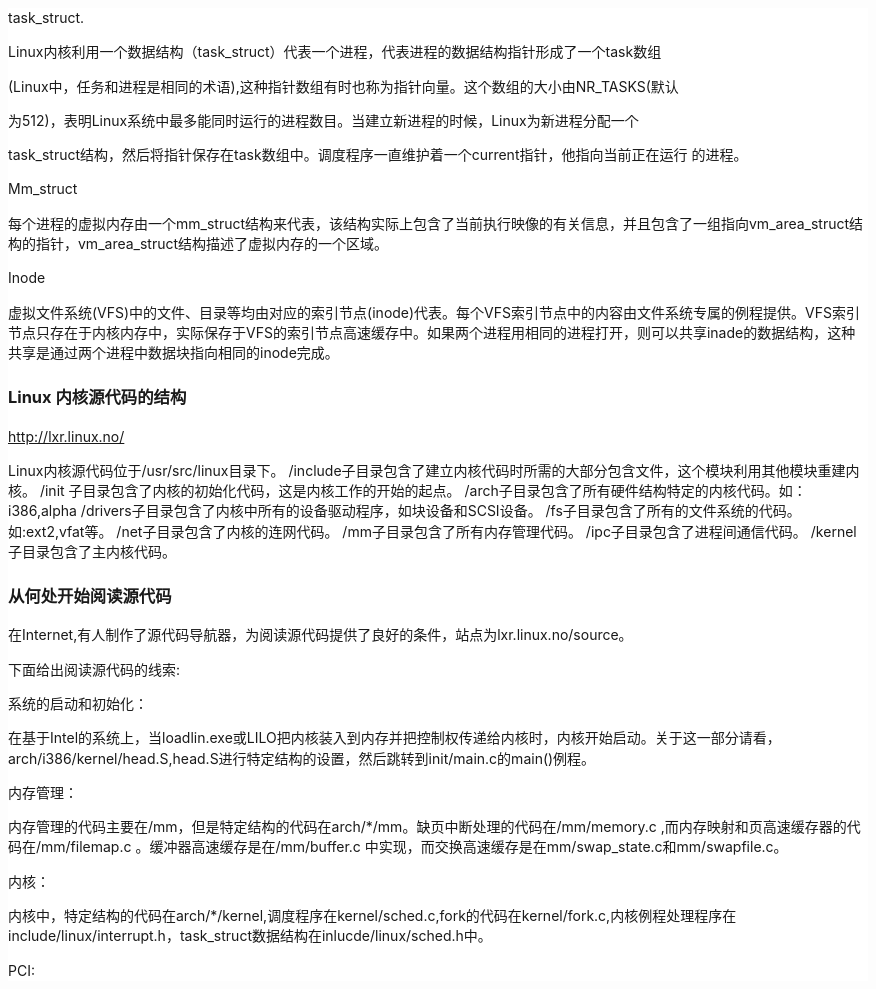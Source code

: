task_struct.

Linux内核利用一个数据结构（task_struct）代表一个进程，代表进程的数据结构指针形成了一个task数组

(Linux中，任务和进程是相同的术语),这种指针数组有时也称为指针向量。这个数组的大小由NR_TASKS(默认

为512)，表明Linux系统中最多能同时运行的进程数目。当建立新进程的时候，Linux为新进程分配一个

task_struct结构，然后将指针保存在task数组中。调度程序一直维护着一个current指针，他指向当前正在运行
的进程。

Mm_struct

每个进程的虚拟内存由一个mm_struct结构来代表，该结构实际上包含了当前执行映像的有关信息，并且包含了一组指向vm_area_struct结构的指针，vm_area_struct结构描述了虚拟内存的一个区域。

Inode

虚拟文件系统(VFS)中的文件、目录等均由对应的索引节点(inode)代表。每个VFS索引节点中的内容由文件系统专属的例程提供。VFS索引节点只存在于内核内存中，实际保存于VFS的索引节点高速缓存中。如果两个进程用相同的进程打开，则可以共享inade的数据结构，这种共享是通过两个进程中数据块指向相同的inode完成。
 

### Linux 内核源代码的结构

http://lxr.linux.no/

Linux内核源代码位于/usr/src/linux目录下。
/include子目录包含了建立内核代码时所需的大部分包含文件，这个模块利用其他模块重建内核。
/init 子目录包含了内核的初始化代码，这是内核工作的开始的起点。
/arch子目录包含了所有硬件结构特定的内核代码。如：i386,alpha
/drivers子目录包含了内核中所有的设备驱动程序，如块设备和SCSI设备。
/fs子目录包含了所有的文件系统的代码。如:ext2,vfat等。
/net子目录包含了内核的连网代码。
/mm子目录包含了所有内存管理代码。
/ipc子目录包含了进程间通信代码。
/kernel子目录包含了主内核代码。

### 从何处开始阅读源代码

在Internet,有人制作了源代码导航器，为阅读源代码提供了良好的条件，站点为lxr.linux.no/source。

下面给出阅读源代码的线索:

系统的启动和初始化：

在基于Intel的系统上，当loadlin.exe或LILO把内核装入到内存并把控制权传递给内核时，内核开始启动。关于这一部分请看，arch/i386/kernel/head.S,head.S进行特定结构的设置，然后跳转到init/main.c的main()例程。

内存管理：

内存管理的代码主要在/mm，但是特定结构的代码在arch/*/mm。缺页中断处理的代码在/mm/memory.c ,而内存映射和页高速缓存器的代码在/mm/filemap.c 。缓冲器高速缓存是在/mm/buffer.c 中实现，而交换高速缓存是在mm/swap_state.c和mm/swapfile.c。

内核：

内核中，特定结构的代码在arch/*/kernel,调度程序在kernel/sched.c,fork的代码在kernel/fork.c,内核例程处理程序在include/linux/interrupt.h，task_struct数据结构在inlucde/linux/sched.h中。

PCI:
